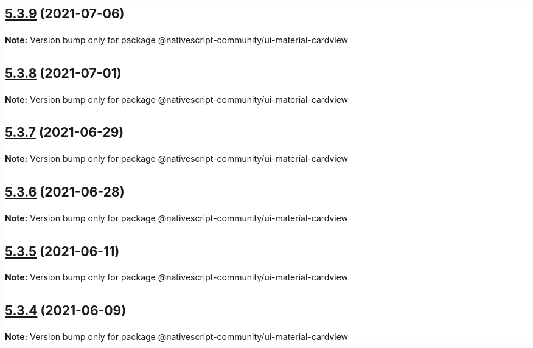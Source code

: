 



## [5.3.9](https://github.com/nativescript-community/ui-material-components/tree/master/packages/cardview/compare/v5.3.8...v5.3.9) (2021-07-06)

**Note:** Version bump only for package @nativescript-community/ui-material-cardview





## [5.3.8](https://github.com/nativescript-community/ui-material-components/tree/master/packages/cardview/compare/v5.3.7...v5.3.8) (2021-07-01)

**Note:** Version bump only for package @nativescript-community/ui-material-cardview





## [5.3.7](https://github.com/nativescript-community/ui-material-components/tree/master/packages/cardview/compare/v5.3.6...v5.3.7) (2021-06-29)

**Note:** Version bump only for package @nativescript-community/ui-material-cardview





## [5.3.6](https://github.com/nativescript-community/ui-material-components/tree/master/packages/cardview/compare/v5.3.5...v5.3.6) (2021-06-28)

**Note:** Version bump only for package @nativescript-community/ui-material-cardview





## [5.3.5](https://github.com/nativescript-community/ui-material-components/tree/master/packages/cardview/compare/v5.3.4...v5.3.5) (2021-06-11)

**Note:** Version bump only for package @nativescript-community/ui-material-cardview





## [5.3.4](https://github.com/nativescript-community/ui-material-components/tree/master/packages/cardview/compare/v5.3.3...v5.3.4) (2021-06-09)

**Note:** Version bump only for package @nativescript-community/ui-material-cardview

